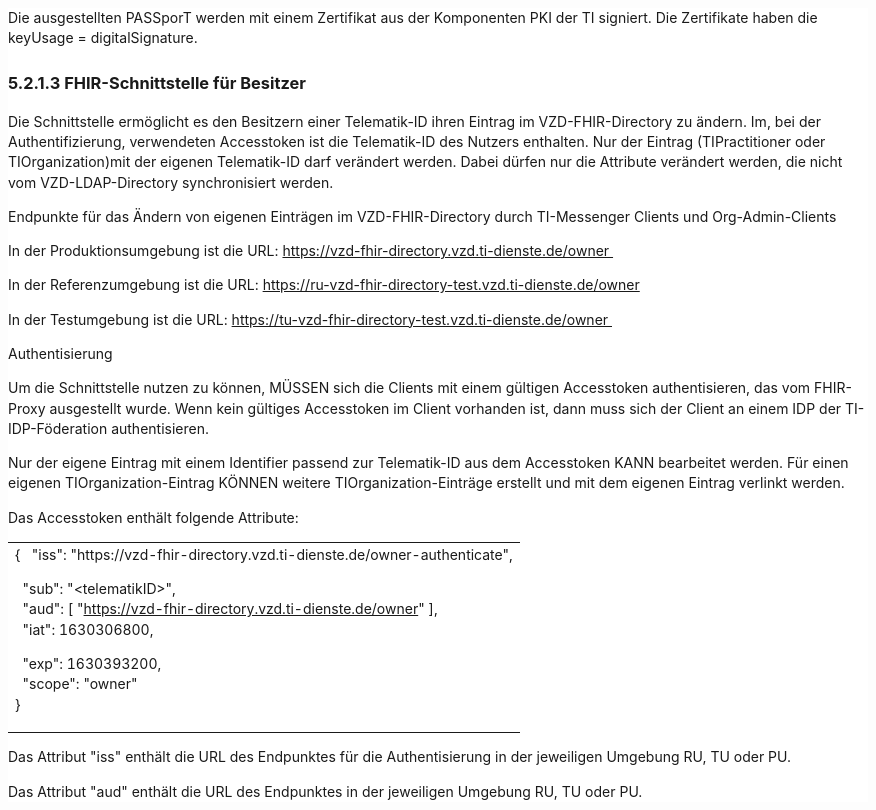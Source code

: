 Die ausgestellten PASSporT werden mit einem Zertifikat aus der Komponenten PKI
der TI signiert. Die Zertifikate haben die keyUsage = digitalSignature.

### 5.2.1.3 FHIR-Schnittstelle für Besitzer

Die Schnittstelle ermöglicht es den Besitzern einer Telematik-ID ihren Eintrag
im VZD-FHIR-Directory zu ändern. Im, bei der Authentifizierung, verwendeten
Accesstoken ist die Telematik-ID des Nutzers enthalten. Nur der Eintrag
(TIPractitioner oder TIOrganization)mit der eigenen Telematik-ID darf
verändert werden. Dabei dürfen nur die Attribute verändert werden, die nicht
vom VZD-LDAP-Directory synchronisiert werden.

Endpunkte für das Ändern von eigenen Einträgen im VZD-FHIR-Directory durch
TI-Messenger Clients und Org-Admin-Clients

In der Produktionsumgebung ist die
URL: https://vzd-fhir-directory.vzd.ti-dienste.de/owner 

In der Referenzumgebung ist die
URL: https://ru-vzd-fhir-directory-test.vzd.ti-dienste.de/owner

In der Testumgebung ist die
URL: https://tu-vzd-fhir-directory-test.vzd.ti-dienste.de/owner 

Authentisierung

Um die Schnittstelle nutzen zu können, MÜSSEN sich die Clients mit einem
gültigen Accesstoken authentisieren, das vom FHIR-Proxy ausgestellt wurde.
Wenn kein gültiges Accesstoken im Client vorhanden ist, dann muss sich der
Client an einem IDP der TI-IDP-Föderation authentisieren.

Nur der eigene Eintrag mit einem Identifier passend zur Telematik-ID aus dem
Accesstoken KANN bearbeitet werden. Für einen eigenen TIOrganization-Eintrag
KÖNNEN weitere TIOrganization-Einträge erstellt und mit dem eigenen Eintrag
verlinkt werden.

Das Accesstoken enthält folgende Attribute:

<table><tr><td>
{  
  "iss": "https://vzd-fhir-directory.vzd.ti-dienste.de/owner-authenticate",
 
  "sub": "\<telematikID\>",  
  "aud": [
"https://vzd-fhir-directory.vzd.ti-dienste.de/owner" ],  
  "iat": 1630306800,
 
  "exp": 1630393200,  
  "scope": "owner"  
}

</td></tr></table>

Das Attribut "iss" enthält die URL des Endpunktes für die Authentisierung in
der jeweiligen Umgebung RU, TU oder PU.

Das Attribut "aud" enthält die URL des Endpunktes in der jeweiligen Umgebung
RU, TU oder PU.
